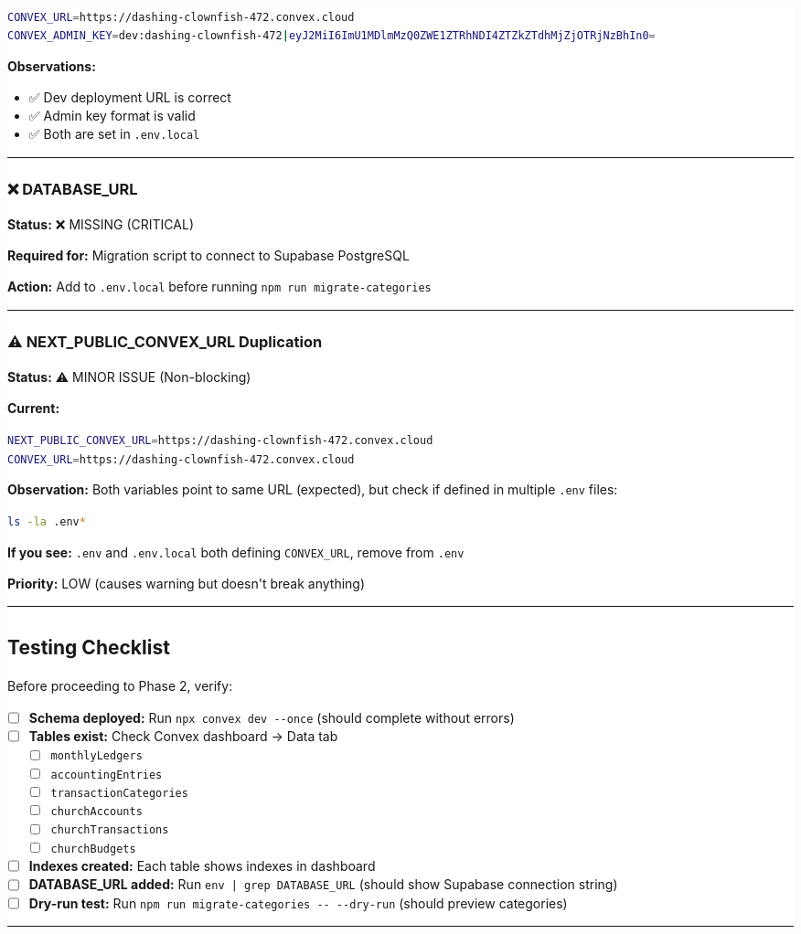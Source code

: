 ```bash
CONVEX_URL=https://dashing-clownfish-472.convex.cloud
CONVEX_ADMIN_KEY=dev:dashing-clownfish-472|eyJ2MiI6ImU1MDlmMzQ0ZWE1ZTRhNDI4ZTZkZTdhMjZjOTRjNzBhIn0=
```

**Observations:**
- ✅ Dev deployment URL is correct
- ✅ Admin key format is valid
- ✅ Both are set in `.env.local`

---

### ❌ DATABASE_URL

**Status:** ❌ MISSING (CRITICAL)

**Required for:** Migration script to connect to Supabase PostgreSQL

**Action:** Add to `.env.local` before running `npm run migrate-categories`

---

### ⚠️ NEXT_PUBLIC_CONVEX_URL Duplication

**Status:** ⚠️ MINOR ISSUE (Non-blocking)

**Current:**
```bash
NEXT_PUBLIC_CONVEX_URL=https://dashing-clownfish-472.convex.cloud
CONVEX_URL=https://dashing-clownfish-472.convex.cloud
```

**Observation:**
Both variables point to same URL (expected), but check if defined in multiple `.env` files:
```bash
ls -la .env*
```

**If you see:** `.env` and `.env.local` both defining `CONVEX_URL`, remove from `.env`

**Priority:** LOW (causes warning but doesn't break anything)

---

## Testing Checklist

Before proceeding to Phase 2, verify:

- [ ] **Schema deployed:** Run `npx convex dev --once` (should complete without errors)
- [ ] **Tables exist:** Check Convex dashboard → Data tab
  - [ ] `monthlyLedgers`
  - [ ] `accountingEntries`
  - [ ] `transactionCategories`
  - [ ] `churchAccounts`
  - [ ] `churchTransactions`
  - [ ] `churchBudgets`
- [ ] **Indexes created:** Each table shows indexes in dashboard
- [ ] **DATABASE_URL added:** Run `env | grep DATABASE_URL` (should show Supabase connection string)
- [ ] **Dry-run test:** Run `npm run migrate-categories -- --dry-run` (should preview categories)

---
